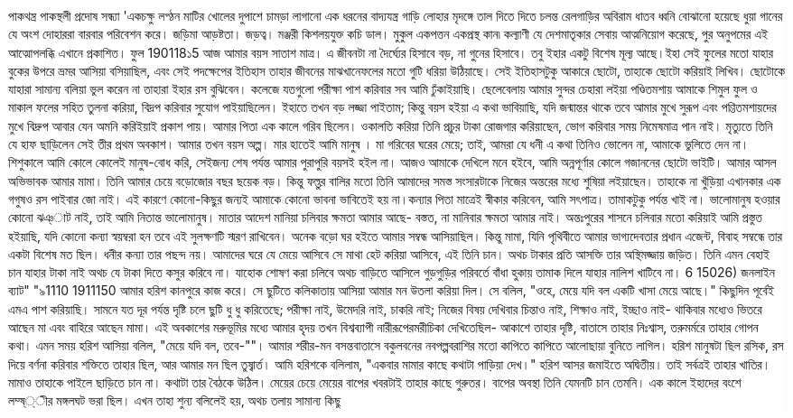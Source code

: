 পাকথন্ত্র পাকস্থলী
প্রদোষ সন্ধ্যা
'একচক্ষু লপ্ঠন মাটির খোলের দুপাশে চামড়া লাগানো এক ধরনের বাদ্যযন্ত্র
গাড়ি লোহার মৃদঙ্গে তাল দিতে দিতে চলন্ত রেলগাড়ির অবিরাম ধাতব ধ্বনি বোঝানো হয়েছে
ধুয়া গানের যে অংশ দোহাররা বারবার পরিবেশন করে।
জড়িমা আড়ষ্টতা। জড়ত্ব।
মঞ্জরী কিশলয়যুক্ত কচি ডাল। মুকুল
একপত্তন একপ্রস্থ
কান৷ কল্যাণী যে দেশমাতৃকার সেবায় আত্মনিয়োগ করেছে,
পুর অনুপমের এই আত্মোপলব্ধি এখানে প্রকাশিত।
ফুল 190118১5
আজ আমার বয়স সাতাশ মাত্র। এ জীবনটা না দৈর্ঘ্যের হিসাবে বড়, না গুনের হিসাবে। তবু ইহার একটু বিশেষ
মূল্য আছে।ইহা সেই ফুলের মতো যাহার বুকের উপরে ভ্রমর আসিয়া বসিয়াছিল, এবং সেই পদক্ষেপের ইতিহাস
তাহার জীবনের মাঝখানেফলের মতো গুটি ধরিয়া উঠিয়াছে।
সেই ইতিহাসটুকু আকারে ছোটো, তাহাকে ছোটো করিয়াই লিখিব। ছোটোকে যাহারা সামান্য বলিয়া ভুল করেন
না তাহারা ইহার রস বুঝিবেন। কলেজে যতগুলো পরীক্ষা পাশ করিবার সব আমি ঢুঁকাইয়াছি। ছেলেবেলায়
আমার সুন্দর চেহারা লইয়া পণ্ডিতমশায়
আমাকে শিমুল ফুল ও মাকাল ফলের সহিত
তুলনা করিয়া, বিদ্রপ করিবার সুযোগ
পাইয়াছিলেন। ইহাতে তখন বড় লজ্জা পাইতাম;
কিন্তু বয়স হইয়া এ কথা ভাবিয়াছি, যদি
জন্মান্তর থাকে তবে আমার মুখে সুরূপ এবং
পণ্তিতমশায়দের মুখে বিদ্রুপ আবার যেন অমনি করিইয়াই প্রকাশ পায়। আমার পিতা এক কালে গরিব ছিলেন।
ওকালতি করিয়া তিনি প্রচুর টাকা রোজগার করিয়াছেন, ভোগ করিবার সময় নিমেষমাত্র পান নাই। মৃত্যুতে
তিনি যে হাফ ছাড়িলেন সেই তীর প্রথম অবকাশ।
আমার তখন বয়স অল্প। মার হাতেই আমি মানুষ । মা গরিবের ঘরের মেয়ে; তাই, আমরা যে ধনী এ কথা তিনিও
ভোলেন না, আমাকে ভুলিতে দেন না। শিশুকালে আমি কোলে কোলেই মানুষ-বোধ করি, সেইজন্য শেষ পর্যন্ত
আমার পুরাপুরি বয়সই হইল না।
আজও আমাকে দেখিলে মনে হইবে, আমি অন্নপূর্ণার কোলে গজাননের ছোটো ভাইটি।
আমার আসল অভিভাবক আমার মামা। তিনি আমার চেয়ে বড়োজোর বছর ছয়েক বড়। কিন্তু ফল্তুর বালির
মতো তিনি আমাদের সমস্ত সংসারটাকে নিজের অন্তরের মধ্যে শুষিয়া লইয়াছেন। তাহাকে না খুঁড়িয়া
এখানকার এক গগুষও রস পাইবার জো নাই। এই কারণে কোনো-কিছুর জন্যই আমাকে কোনো ভাবনা
ভাবিতেই হয় না।কন্যার পিতা মাত্রেই স্বীকার করিবেন, আমি সৎপাত্র। তামাকটুকু পর্যন্ত খাই না। ভালোমানুষ
হওয়ার কোনো ঝঞ্াট নাই, তাই আমি নিতান্ত ভালোমানুষ। মাতার আদেশ মানিয়া চলিবার ক্ষমতা আমার
আছে- বস্তত, না মানিবার ক্ষমতা আমার নাই। অন্তঃপুরের শাসনে চলিবার মতো করিয়াই আমি প্রস্তুত হইয়াছি,
যদি কোনো কন্যা স্বয়ম্বরা হন তবে এই সুলক্ষণটি স্মরণ রাখিবেন।
অনেক বড়ো ঘর হইতে আমার সম্বন্ধ আসিয়াছিল। কিন্তু মামা, যিনি পৃথিবীতে আমার ভাগ্যদেবতার প্রধান
এজেন্ট, বিবাহ সম্বন্ধে তার একটা বিশেষ মত ছিল। ধনীর কন্যা তার পছন্দ নয়। আমাদের ঘরে যে মেয়ে
আসিবে সে মাথা হেট করিয়া আসিবে, এই তিনি চান। অথচ টাকার প্রতি আসক্তি তার অস্থিমজ্জায় জড়িত।
তিনি এমন বেহাই চান যাহার টাকা নাই অথচ যে টাকা দিতে কসুর করিবে না। যাহোক শোষণ করা চলিবে
অথচ বাড়িতে আসিলে গুড়গুড়ির পরিবর্তে বাঁধা হুকায় তামাক দিলে যাহার নালিশ খাটিবে না।
6
15026)
জনলাইন ব্যাট" "৯1110
1911150
আমার হরিশ কানপুরে কাজ করে। সে ছুটিতে কলিকাতায় আসিয়া আমার মন উতলা করিয়া দিল। সে বলিল,
"ওহে, মেয়ে যদি বল একটি খাসা মেয়ে আছে।"
কিছুদিন পূর্বেই এমএ পাশ করিয়াছি। সামনে যত দূর পর্যন্ত দৃষ্টি চলে ছুটি ধু ধু করিতেছে; পরীক্ষা নাই, উমেদরি
নাই, চাকরি নাই; নিজের বিষয় দেখিবার চিন্তাও নাই, শিক্ষাও নাই, ইচ্ছাও নাই- থাকিবার মধ্যেও ভিতরে
আছেন মা এবং বাহিরে আছেন মামা।
এই অবকাশের মরুভূমির মধ্যে আমার হৃদয়
তখন বিশ্বব্যাপী নারীরূপেরমরীচিকা
দেখিতেছিল- আকাশে তাহার দৃষ্টি, বাতাসে
তাহার নিঃশ্বাস, তরুমর্মরে তাহার গোপন কথা।
এমন সময় হরিশ আসিয়া বলিল, "মেয়ে যদি
বল, তবে-""। আমার শরীর-মন বসন্তবাতাসে
বকুলবনের নবপল্পবরাশির মতো কাপিতে কাপিতে আলোছায়া বুনিতে লাগিল। হরিশ মানুষটা ছিল রসিক, রস
দিয়ে বর্ণনা করিবার শক্তিতে তাহার ছিল, আর আমার মন ছিল তুষ্বার্ত।
আমি হরিশকে বলিলাম, "একবার মামার কাছে কথাটা পাড়িয়া দেখ।"
হরিশ আসর জমাইতে অদ্বিতীয়। তাই সর্বত্রই তাহার খাতির। মামাও তাহাকে পাইলে ছাড়িতে চান না। কথাটা
তার বৈঠকে উঠিল। মেয়ের চেয়ে মেয়ের বাপের খবরটাই তাহার কাছে গুরুতর। বাপের অবস্থা তিনি যেমনটি
চান তেমনি।
এক কালে ইহাদের বংশে লম্ষ্্ীর মঙ্গলঘট ভরা ছিল। এখন তাহা শুন্য বলিলেই হয়, অথচ তলায় সামান্য কিছু